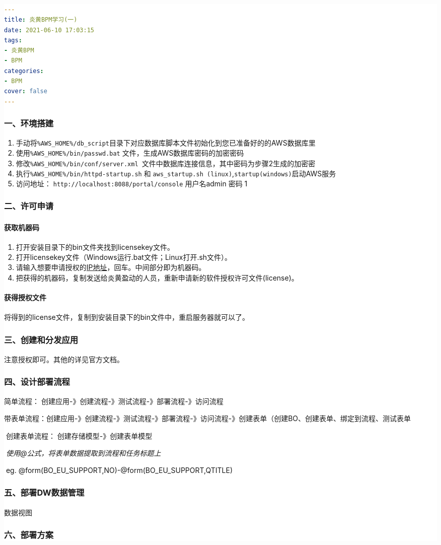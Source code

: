 ```yaml
---
title: 炎黄BPM学习(一)
date: 2021-06-10 17:03:15
tags:
- 炎黄BPM
- BPM
categories: 
- BPM
cover: false
---
```


### 一、环境搭建

1. 手动将` %AWS_HOME%/db_script `目录下对应数据库脚本文件初始化到您已准备好的的AWS数据库里
2. 使用`%AWS_HOME%/bin/passwd.bat` 文件，生成AWS数据库密码的加密密码
3. 修改`%AWS_HOME%/bin/conf/server.xml `文件中数据库连接信息<database/>，其中密码为步骤2生成的加密密
4. 执行`%AWS_HOME%/bin/httpd-startup.sh`  和  `aws_startup.sh (linux)`,`startup(windows)`启动AWS服务
5. 访问地址： `http://localhost:8088/portal/console`   用户名admin  密码 1

### 二、许可申请

#### 获取机器码

1. 打开安装目录下的bin文件夹找到licensekey文件。
2. 打开licensekey文件（Windows运行.bat文件；Linux打开.sh文件）。
3. 请输入想要申请授权的[IP地址](#_如何获得IP地址)，回车。中间部分即为机器码。
4. 把获得的机器码，复制发送给炎黄盈动的人员，重新申请新的软件授权许可文件(license)。

#### 获得授权文件

将得到的license文件，复制到安装目录下的bin文件中，重启服务器就可以了。

### 三、创建和分发应用

注意授权即可。其他的详见官方文档。

### 四、设计部署流程

简单流程： 创建应用-》创建流程-》测试流程-》部署流程-》访问流程

带表单流程：创建应用-》创建流程-》测试流程-》部署流程-》访问流程-》创建表单（创建BO、创建表单、绑定到流程、测试表单

​	创建表单流程： 创建存储模型-》创建表单模型

​	*使用@公式，将表单数据提取到流程和任务标题上*

​	eg. @form(BO_EU_SUPPORT,NO)-@form(BO_EU_SUPPORT,QTITLE)

### 五、部署DW数据管理

数据视图

### 六、部署方案
